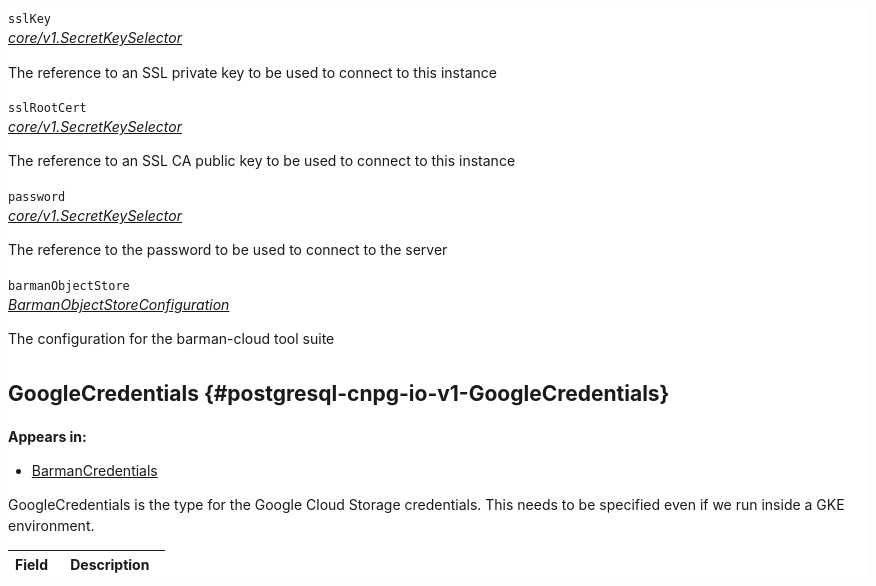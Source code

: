 <tr><td><code>sslKey</code><br/>
<a href="https://kubernetes.io/docs/reference/generated/kubernetes-api/v1.27/#secretkeyselector-v1-core"><i>core/v1.SecretKeySelector</i></a>
</td>
<td>
   <p>The reference to an SSL private key to be used to connect to this
instance</p>
</td>
</tr>
<tr><td><code>sslRootCert</code><br/>
<a href="https://kubernetes.io/docs/reference/generated/kubernetes-api/v1.27/#secretkeyselector-v1-core"><i>core/v1.SecretKeySelector</i></a>
</td>
<td>
   <p>The reference to an SSL CA public key to be used to connect to this
instance</p>
</td>
</tr>
<tr><td><code>password</code><br/>
<a href="https://kubernetes.io/docs/reference/generated/kubernetes-api/v1.27/#secretkeyselector-v1-core"><i>core/v1.SecretKeySelector</i></a>
</td>
<td>
   <p>The reference to the password to be used to connect to the server</p>
</td>
</tr>
<tr><td><code>barmanObjectStore</code><br/>
<a href="#postgresql-cnpg-io-v1-BarmanObjectStoreConfiguration"><i>BarmanObjectStoreConfiguration</i></a>
</td>
<td>
   <p>The configuration for the barman-cloud tool suite</p>
</td>
</tr>
</tbody>
</table>

## GoogleCredentials     {#postgresql-cnpg-io-v1-GoogleCredentials}
    

**Appears in:**

- [BarmanCredentials](#postgresql-cnpg-io-v1-BarmanCredentials)


<p>GoogleCredentials is the type for the Google Cloud Storage credentials.
This needs to be specified even if we run inside a GKE environment.</p>


<table class="table">
<thead><tr><th width="30%">Field</th><th>Description</th></tr></thead>
<tbody>
    
